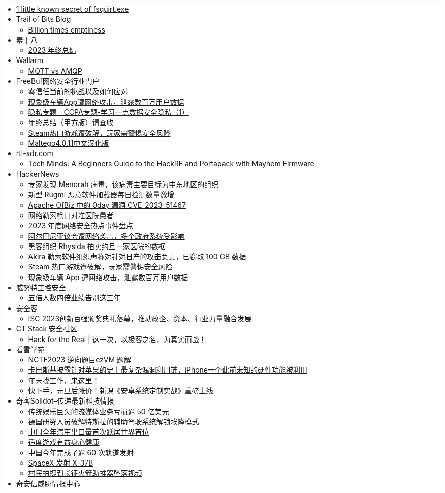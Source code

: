   - [1 little known secret of fsquirt.exe](https://www.hexacorn.com/blog/2023/12/29/1-little-known-secret-of-fsquirt-exe/)
- Trail of Bits Blog
  - [Billion times emptiness](https://blog.trailofbits.com/2023/12/29/billion-times-emptiness/)
- 素十八
  - [2023 年终总结](https://su18.org/post/pleaseimhungry/)
- Wallarm
  - [MQTT vs AMQP](https://lab.wallarm.com/what/mqtt-vs-amqp/)
- FreeBuf网络安全行业门户
  - [零信任当前的挑战以及如何应对](https://www.freebuf.com/consult/388351.html)
  - [现象级车辆App遭网络攻击，泄露数百万用户数据](https://www.freebuf.com/news/388309.html)
  - [隐私专题｜CCPA专题-学习一点数据安全隐私（1）](https://www.freebuf.com/consult/388302.html)
  - [年终总结（甲方版）请查收](https://www.freebuf.com/articles/neopoints/388265.html)
  - [Steam热门游戏遭破解，玩家需警惕安全风险](https://www.freebuf.com/news/388252.html)
  - [Maltego4.0.11中文汉化版](https://www.freebuf.com/sectool/187831.html)
- rtl-sdr.com
  - [Tech Minds: A Beginners Guide to the HackRF and Portapack with Mayhem Firmware](https://www.rtl-sdr.com/tech-minds-a-beginners-guide-to-the-hackrf-and-portapack-with-mayhem-firmware/)
- HackerNews
  - [专家发现 Menorah 病毒，该病毒主要目标为中东地区的组织](https://hackernews.cc/archives/48684)
  - [新型 Rugmi 恶意软件加载器每日检测数量激增](https://hackernews.cc/archives/48636)
  - [Apache OfBiz 中的 0day 漏洞 CVE-2023-51467](https://hackernews.cc/archives/48681)
  - [网络勒索枪口对准医院患者](https://hackernews.cc/archives/48675)
  - [2023 年度网络安全热点事件盘点](https://hackernews.cc/archives/48649)
  - [阿尔巴尼亚议会遭网络袭击，多个政府系统受影响](https://hackernews.cc/archives/48667)
  - [黑客组织 Rhysida 拍卖约旦一家医院的数据](https://hackernews.cc/archives/48661)
  - [Akira 勒索软件组织声称对针对日产的攻击负责，已窃取 100 GB 数据](https://hackernews.cc/archives/48658)
  - [Steam 热门游戏遭破解，玩家需警惕安全风险](https://hackernews.cc/archives/48648)
  - [现象级车辆 App 遭网络攻击，泄露数百万用户数据](https://hackernews.cc/archives/48640)
- 威努特工控安全
  - [五倍人数四倍业绩告别这三年](https://mp.weixin.qq.com/s?__biz=MzAwNTgyODU3NQ==&mid=2651109932&idx=1&sn=82509295a82ec141aecff288d4b8b49e&chksm=80e6a09cb791298aaf6863215b06db2fff0057e232e04cb797777b5ccc38f0549ee5e29db8c6&scene=58&subscene=0#rd)
- 安全客
  - [ISC 2023创新百强颁奖典礼落幕，推动政企、资本、行业力量融合发展](https://mp.weixin.qq.com/s?__biz=MzA5ODA0NDE2MA==&mid=2649785944&idx=1&sn=2701b32120805c21238de04587da4828&chksm=8893b637bfe43f214e8c4d67b5b56ba4efa7d4d54e59b15e7a3f2272704cf510380a8bfbcc70&scene=58&subscene=0#rd)
- CT Stack 安全社区
  - [Hack for the Real | 这一次，以极客之名，为真实而战！](https://mp.weixin.qq.com/s?__biz=MzIzOTE1ODczMg==&mid=2247498901&idx=1&sn=84e8f659a294e493f2d70b931eb12bb1&chksm=e92ce836de5b6120f6eaf66db97420049e84c2e5360c357c23034c1d5a35d0d659a0dd438c5b&scene=58&subscene=0#rd)
- 看雪学苑
  - [NCTF2023 逆向题目ezVM 题解](https://mp.weixin.qq.com/s?__biz=MjM5NTc2MDYxMw==&mid=2458532875&idx=1&sn=e854d592ee03a58587d3b8171353f059&chksm=b18d0c8186fa859719395edfad427ee07003e45cacbe14a45c5e6344e6d99a243036a04a0436&scene=58&subscene=0#rd)
  - [卡巴斯基披露针对苹果的史上最复杂漏洞利用链，iPhone一个此前未知的硬件功能被利用](https://mp.weixin.qq.com/s?__biz=MjM5NTc2MDYxMw==&mid=2458532875&idx=2&sn=8c2e9e37b0d2ff8bb270be96ffab2a9a&chksm=b18d0c8186fa85975d96e5cc259fdfea3e92e9da7f8229238906ade454169f3e16353ca28331&scene=58&subscene=0#rd)
  - [年末找工作，来这里！](https://mp.weixin.qq.com/s?__biz=MjM5NTc2MDYxMw==&mid=2458532875&idx=3&sn=55ae63377c56d73e518cd419b0e47f57&chksm=b18d0c8186fa85970455233542b2f47a34a9f38b80fe23a7dfaf454ba317ff4a59793f1d2541&scene=58&subscene=0#rd)
  - [快下手，元旦后涨价！新课《安卓系统定制实战》重磅上线](https://mp.weixin.qq.com/s?__biz=MjM5NTc2MDYxMw==&mid=2458532875&idx=4&sn=9c45a0b70fb102c52efac2d6fb832782&chksm=b18d0c8186fa85978b787d23e5247e3c3ef9942d7ea548ba640c3aaa6bc84ca3a5e96d20c098&scene=58&subscene=0#rd)
- 奇客Solidot–传递最新科技情报
  - [传统娱乐巨头的流媒体业务亏损逾 50 亿美元](https://www.solidot.org/story?sid=77012)
  - [德国研究人员破解特斯拉的辅助驾驶系统解锁埃隆模式](https://www.solidot.org/story?sid=77011)
  - [中国全年汽车出口量首次跃居世界首位](https://www.solidot.org/story?sid=77010)
  - [适度游戏有益身心健康](https://www.solidot.org/story?sid=77009)
  - [中国今年完成了逾 60 次轨道发射](https://www.solidot.org/story?sid=77008)
  - [SpaceX 发射 X-37B](https://www.solidot.org/story?sid=77007)
  - [村民拍摄到长征火箭助推器坠落视频](https://www.solidot.org/story?sid=77005)
- 奇安信威胁情报中心